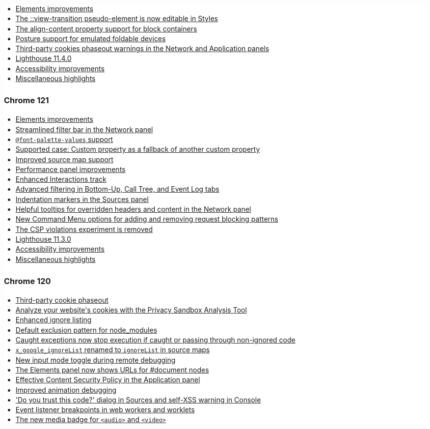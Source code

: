   * [Elements improvements](https://developer.chrome.com/blog/new-in-devtools-122#elements-improvements)
  * [The ::view-transition pseudo-element is now editable in Styles](https://developer.chrome.com/blog/new-in-devtools-122#view-transition)
  * [The align-content property support for block containers](https://developer.chrome.com/blog/new-in-devtools-122#align-content-in-blocks)
  * [Posture support for emulated foldable devices](https://developer.chrome.com/blog/new-in-devtools-122#device-posture)
  * [Third-party cookies phaseout warnings in the Network and Application panels](https://developer.chrome.com/blog/new-in-devtools-122#3pc)
  * [Lighthouse 11.4.0](https://developer.chrome.com/blog/new-in-devtools-122#lighthouse)
  * [Accessibility improvements](https://developer.chrome.com/blog/new-in-devtools-122#accessibility)
  * [Miscellaneous highlights](https://developer.chrome.com/blog/new-in-devtools-122#misc)
### Chrome 121
  * [Elements improvements](https://developer.chrome.com/blog/new-in-devtools-121#elements)
  * [Streamlined filter bar in the Network panel](https://developer.chrome.com/blog/new-in-devtools-121#network-filters)
  * [`@font-palette-values` support](https://developer.chrome.com/blog/new-in-devtools-121#font-palette)
  * [Supported case: Custom property as a fallback of another custom property](https://developer.chrome.com/blog/new-in-devtools-121#custom-fallback)
  * [Improved source map support](https://developer.chrome.com/blog/new-in-devtools-121#variables)
  * [Performance panel improvements](https://developer.chrome.com/blog/new-in-devtools-121#perf)
  * [Enhanced Interactions track](https://developer.chrome.com/blog/new-in-devtools-121#interactions)
  * [Advanced filtering in Bottom-Up, Call Tree, and Event Log tabs](https://developer.chrome.com/blog/new-in-devtools-121#filters)
  * [Indentation markers in the Sources panel](https://developer.chrome.com/blog/new-in-devtools-121#sources)
  * [Helpful tooltips for overridden headers and content in the Network panel](https://developer.chrome.com/blog/new-in-devtools-121#overrides)
  * [New Command Menu options for adding and removing request blocking patterns](https://developer.chrome.com/blog/new-in-devtools-121#command-menu)
  * [The CSP violations experiment is removed](https://developer.chrome.com/blog/new-in-devtools-121#csp-violations)
  * [Lighthouse 11.3.0](https://developer.chrome.com/blog/new-in-devtools-121#lighthouse)
  * [Accessibility improvements](https://developer.chrome.com/blog/new-in-devtools-121#accessibility)
  * [Miscellaneous highlights](https://developer.chrome.com/blog/new-in-devtools-121#misc)
### Chrome 120
  * [Third-party cookie phaseout](https://developer.chrome.com/blog/new-in-devtools-120#3pc)
  * [Analyze your website's cookies with the Privacy Sandbox Analysis Tool](https://developer.chrome.com/blog/new-in-devtools-120#ps-analysis-tool)
  * [Enhanced ignore listing](https://developer.chrome.com/blog/new-in-devtools-120#ignore-listing)
  * [Default exclusion pattern for node_modules](https://developer.chrome.com/blog/new-in-devtools-120#default-regex)
  * [Caught exceptions now stop execution if caught or passing through non-ignored code](https://developer.chrome.com/blog/new-in-devtools-120#exceptions)
  * [`x_google_ignoreList` renamed to `ignoreList` in source maps](https://developer.chrome.com/blog/new-in-devtools-120#ignore-list-spec)
  * [New input mode toggle during remote debugging](https://developer.chrome.com/blog/new-in-devtools-120#remote-input-mode)
  * [The Elements panel now shows URLs for #document nodes](https://developer.chrome.com/blog/new-in-devtools-120#document-urls)
  * [Effective Content Security Policy in the Application panel](https://developer.chrome.com/blog/new-in-devtools-120#csp)
  * [Improved animation debugging](https://developer.chrome.com/blog/new-in-devtools-120#animations)
  * ['Do you trust this code?' dialog in Sources and self-XSS warning in Console](https://developer.chrome.com/blog/new-in-devtools-120#self-xss)
  * [Event listener breakpoints in web workers and worklets](https://developer.chrome.com/blog/new-in-devtools-120#worker-breakpoints)
  * [The new media badge for `<audio>` and `<video>`](https://developer.chrome.com/blog/new-in-devtools-120#media)